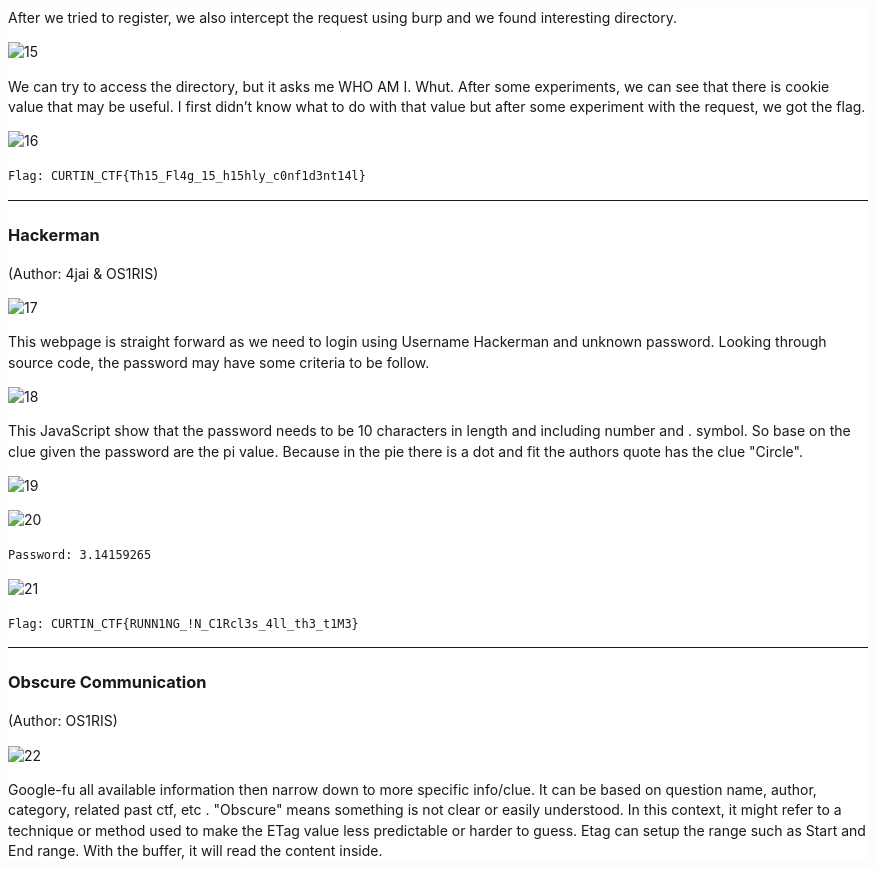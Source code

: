 After we tried to register, we also intercept the request using burp and we found interesting directory.

![15](https://raw.githubusercontent.com/plnsgr/os1ris/main/CURTIN%20CTF/images/image015.png)

We can try to access the directory, but it asks me WHO AM I. Whut. After some experiments, we can see that there is cookie value that may be useful. I first didn’t know what to do with that value but after some experiment with the request, we got the flag.

![16](https://raw.githubusercontent.com/plnsgr/os1ris/main/CURTIN%20CTF/images/image016.png)

```
Flag: CURTIN_CTF{Th15_Fl4g_15_h15hly_c0nf1d3nt14l}
```
-----------------------------------------------------------------------------------------------------------------------------------------------------------------------------------------------
### Hackerman

(Author: 4jai & OS1RIS)

![17](https://raw.githubusercontent.com/plnsgr/os1ris/main/CURTIN%20CTF/images/image017.png)

This webpage is straight forward as we need to login using Username Hackerman and unknown password. 
Looking through source code, the password may have some criteria to be follow.

![18](https://raw.githubusercontent.com/plnsgr/os1ris/main/CURTIN%20CTF/images/image018.png)

This JavaScript show that the password needs to be 10 characters in length and including number and . symbol. So base on the clue given the password are the pi value. Because in the pie there is a dot and fit the authors quote has the clue "Circle".

![19](https://raw.githubusercontent.com/plnsgr/os1ris/main/CURTIN%20CTF/images/image019.png)

![20](https://raw.githubusercontent.com/plnsgr/os1ris/main/CURTIN%20CTF/images/image020.png)
```
Password: 3.14159265
```
![21](https://raw.githubusercontent.com/plnsgr/os1ris/main/CURTIN%20CTF/images/image021.png)

```
Flag: CURTIN_CTF{RUNN1NG_!N_C1Rcl3s_4ll_th3_t1M3}
```

-----------------------------------------------------------------------------------------------------------------------------------------------------------------------------------------------
### Obscure Communication

(Author: OS1RIS)

![22](https://raw.githubusercontent.com/plnsgr/os1ris/main/CURTIN%20CTF/images/image022.png)

Google-fu all available information then narrow down to more specific info/clue. It can be based on question name, author, category, related past ctf, etc . "Obscure" means something is not clear or easily understood. In this context, it might refer to a technique or method used to make the ETag value less predictable or harder to guess. Etag can setup the range such as Start and End range. With the buffer, it will read the content inside.
